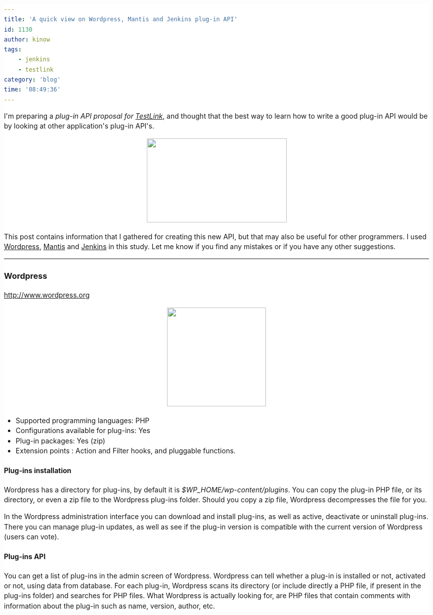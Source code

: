```yaml
---
title: 'A quick view on Wordpress, Mantis and Jenkins plug-in API'
id: 1130
author: kinow
tags:
    - jenkins
    - testlink
category: 'blog'
time: '08:49:36'
---
```

<p>I'm preparing a <em>plug-in API proposal for <a href="http://www.teamst.org" title="TestLink">TestLink</a></em>, and thought that the best way to learn how to write a good plug-in API would be by looking at other application's plug-in API's.</p>

<p style="text-align: center"><img src="{{ assets.testlink_logo_2}} " alt="" title="TestLink" width="283" height="170" class="aligncenter size-full wp-image-1153" /></p>

<p>This post contains information that I gathered for creating this new API, but that may also be useful for other programmers. I used <a href="#wp">Wordpress</a>, <a href="#mantis">Mantis</a> and <a href="#jenkins">Jenkins</a> in this study. Let me know if you find any mistakes or if you have any other suggestions.</p>



<hr />

<h3><a name="wp">Wordpress</a></h3>

<p><a href="http://www.wordpress.org" title="http://www.wordpress.org">http://www.wordpress.org</a></p>

<p style="text-align: center"><img src="{{ assets.wordpress_logo_notext_rgb_300_300 }}" alt="" title="Wordpress" width="200" height="200" class="aligncenter size-medium wp-image-1156" /></p>

<ul>
	<li>Supported programming languages: PHP</li>
	<li>Configurations available for plug-ins: Yes</li>
	<li>Plug-in packages: Yes (zip)</li>
	<li>Extension points : Action and Filter hooks, and pluggable functions.</li>
</ul>

<h4>Plug-ins installation</h4>

<p>Wordpress has a directory for plug-ins, by default it is <em>$WP_HOME/wp-content/plugins</em>. You can copy the plug-in PHP file, or its directory, or even a zip file to the Wordpress plug-ins folder. Should you copy a zip file, Wordpress decompresses the file for you.</p>

<p>In the Wordpress administration interface you can download and install plug-ins, as well as active, deactivate or uninstall plug-ins. There you can manage plug-in updates, as well as see if the plug-in version is compatible with the current version of Wordpress (users can vote).</p>

<h4>Plug-ins API</h4>

<p>You can get a list of plug-ins in the admin screen of Wordpress. Wordpress can tell whether a plug-in is installed or not, activated or not, using data from database. For each plug-in, Wordpress scans its directory (or include directly a PHP file, if present in the plug-ins folder) and searches for PHP files. What Wordpress is actually looking for, are PHP files that contain comments with information about the plug-in such as name, version, author, etc.</p>
